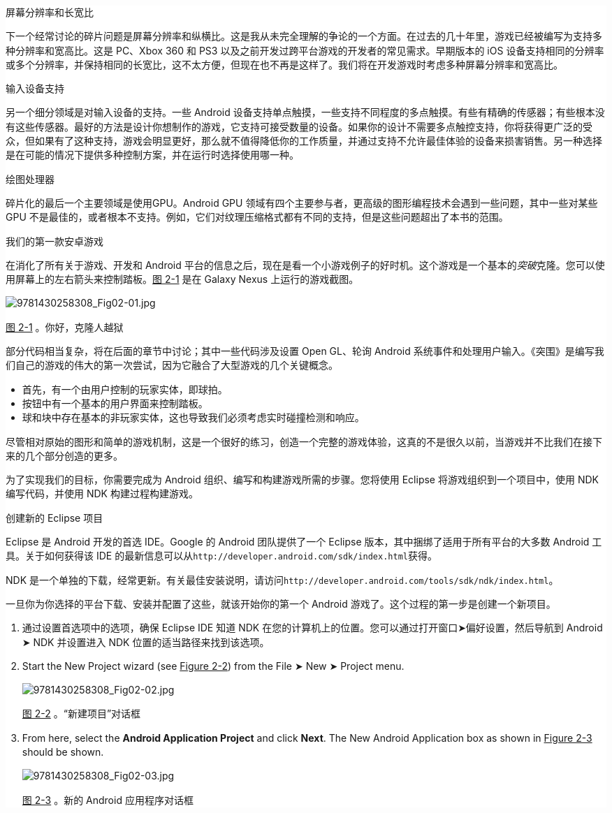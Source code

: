 屏幕分辨率和长宽比

下一个经常讨论的碎片问题是屏幕分辨率和纵横比。这是我从未完全理解的争论的一个方面。在过去的几十年里，游戏已经被编写为支持多种分辨率和宽高比。这是 PC、Xbox 360 和 PS3 以及之前开发过跨平台游戏的开发者的常见需求。早期版本的 iOS 设备支持相同的分辨率或多个分辨率，并保持相同的长宽比，这不太方便，但现在也不再是这样了。我们将在开发游戏时考虑多种屏幕分辨率和宽高比。

输入设备支持

另一个细分领域是对输入设备的支持。一些 Android 设备支持单点触摸，一些支持不同程度的多点触摸。有些有精确的传感器；有些根本没有这些传感器。最好的方法是设计你想制作的游戏，它支持可接受数量的设备。如果你的设计不需要多点触控支持，你将获得更广泛的受众，但如果有了这种支持，游戏会明显更好，那么就不值得降低你的工作质量，并通过支持不允许最佳体验的设备来损害销售。另一种选择是在可能的情况下提供多种控制方案，并在运行时选择使用哪一种。

绘图处理器

碎片化的最后一个主要领域是使用GPU。Android GPU 领域有四个主要参与者，更高级的图形编程技术会遇到一些问题，其中一些对某些 GPU 不是最佳的，或者根本不支持。例如，它们对纹理压缩格式都有不同的支持，但是这些问题超出了本书的范围。

我们的第一款安卓游戏

在消化了所有关于游戏、开发和 Android 平台的信息之后，现在是看一个小游戏例子的好时机。这个游戏是一个基本的*突破*克隆。您可以使用屏幕上的左右箭头来控制踏板。[图 2-1](#Fig1) 是在 Galaxy Nexus 上运行的游戏截图。

![9781430258308_Fig02-01.jpg](images/9781430258308_Fig02-01.jpg)

[图 2-1](#_Fig1) 。你好，克隆人越狱

部分代码相当复杂，将在后面的章节中讨论；其中一些代码涉及设置 Open GL、轮询 Android 系统事件和处理用户输入。《突围》是编写我们自己的游戏的伟大的第一次尝试，因为它融合了大型游戏的几个关键概念。

*   首先，有一个由用户控制的玩家实体，即球拍。
*   按钮中有一个基本的用户界面来控制踏板。
*   球和块中存在基本的非玩家实体，这也导致我们必须考虑实时碰撞检测和响应。

尽管相对原始的图形和简单的游戏机制，这是一个很好的练习，创造一个完整的游戏体验，这真的不是很久以前，当游戏并不比我们在接下来的几个部分创造的更多。

为了实现我们的目标，你需要完成为 Android 组织、编写和构建游戏所需的步骤。您将使用 Eclipse 将游戏组织到一个项目中，使用 NDK 编写代码，并使用 NDK 构建过程构建游戏。

创建新的 Eclipse 项目

Eclipse 是 Android 开发的首选 IDE。Google 的 Android 团队提供了一个 Eclipse 版本，其中捆绑了适用于所有平台的大多数 Android 工具。关于如何获得该 IDE 的最新信息可以从`http://developer.android.com/sdk/index.html`获得。

NDK 是一个单独的下载，经常更新。有关最佳安装说明，请访问`http://developer.android.com/tools/sdk/ndk/index.html`。

一旦你为你选择的平台下载、安装并配置了这些，就该开始你的第一个 Android 游戏了。这个过程的第一步是创建一个新项目。

1.  通过设置首选项中的选项，确保 Eclipse IDE 知道 NDK 在您的计算机上的位置。您可以通过打开窗口➤偏好设置，然后导航到 Android ➤ NDK 并设置进入 NDK 位置的适当路径来找到该选项。
2.  Start the New Project wizard (see [Figure 2-2](#Fig2)) from the File ➤ New ➤ Project menu.

    ![9781430258308_Fig02-02.jpg](images/9781430258308_Fig02-02.jpg)

    [图 2-2](#_Fig2) 。“新建项目”对话框

3.  From here, select the **Android Application Project** and click **Next**. The New Android Application box as shown in [Figure 2-3](#Fig3) should be shown.

    ![9781430258308_Fig02-03.jpg](images/9781430258308_Fig02-03.jpg)

    [图 2-3](#_Fig3) 。新的 Android 应用程序对话框
